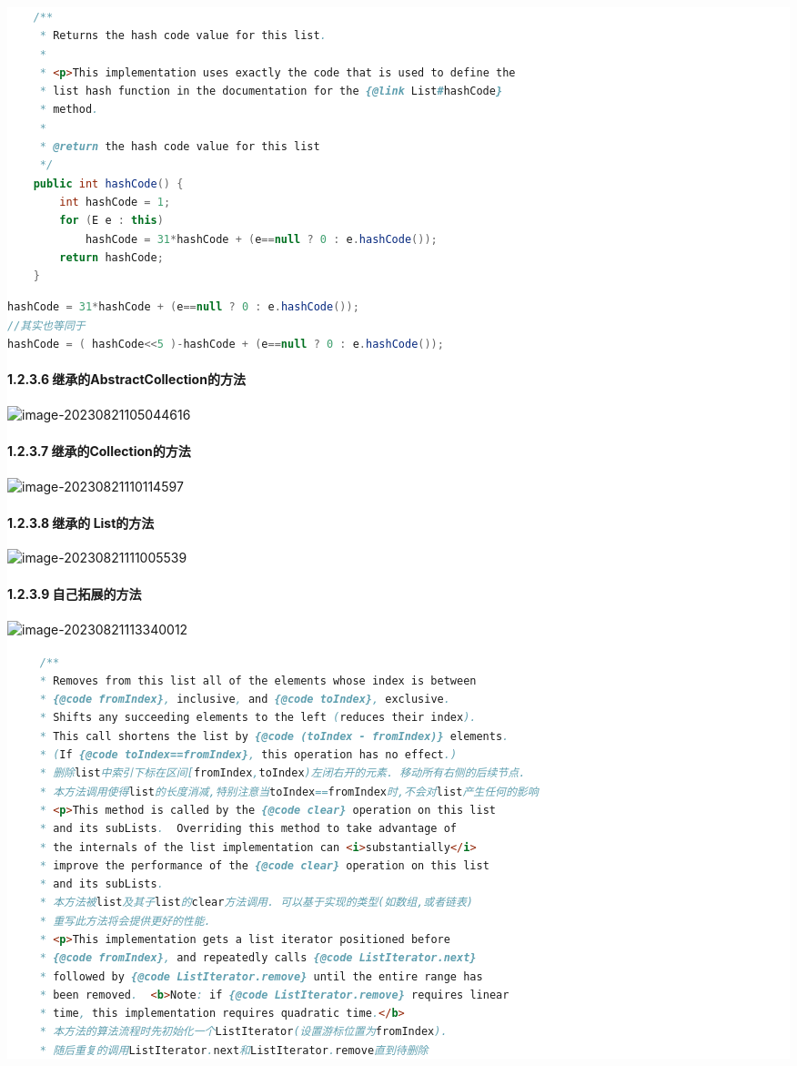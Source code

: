```java
    /**
     * Returns the hash code value for this list.
     * 
     * <p>This implementation uses exactly the code that is used to define the
     * list hash function in the documentation for the {@link List#hashCode}
     * method.
     *
     * @return the hash code value for this list
     */
    public int hashCode() {
        int hashCode = 1;
        for (E e : this)
            hashCode = 31*hashCode + (e==null ? 0 : e.hashCode());
        return hashCode;
    }
```

```java
hashCode = 31*hashCode + (e==null ? 0 : e.hashCode());
//其实也等同于
hashCode = ( hashCode<<5 )-hashCode + (e==null ? 0 : e.hashCode());
```



#### 1.2.3.6 继承的AbstractCollection的方法

![image-20230821105044616](https://woldier-pic-repo-1309997478.cos.ap-chengdu.myqcloud.com/woldier/2023/08/ef6f9979af86270a22bcdd98784fd4fa.png)

#### 1.2.3.7 继承的Collection的方法

![image-20230821110114597](https://woldier-pic-repo-1309997478.cos.ap-chengdu.myqcloud.com/woldier/2023/08/20319dbacfaa5e4f81acfb3ac24d7220.png)

#### 1.2.3.8 继承的 List的方法

![image-20230821111005539](https://woldier-pic-repo-1309997478.cos.ap-chengdu.myqcloud.com/woldier/2023/08/6a925d7cdfddea51bab3fc8a148e0bdb.png)

#### 1.2.3.9 自己拓展的方法

![image-20230821113340012](https://woldier-pic-repo-1309997478.cos.ap-chengdu.myqcloud.com/woldier/2023/08/ac8cc11e8175f963d4e7dbac5033d564.png)



```java
     /**
     * Removes from this list all of the elements whose index is between
     * {@code fromIndex}, inclusive, and {@code toIndex}, exclusive.
     * Shifts any succeeding elements to the left (reduces their index).
     * This call shortens the list by {@code (toIndex - fromIndex)} elements.
     * (If {@code toIndex==fromIndex}, this operation has no effect.)
     * 删除list中索引下标在区间[fromIndex,toIndex)左闭右开的元素. 移动所有右侧的后续节点.
     * 本方法调用使得list的长度消减,特别注意当toIndex==fromIndex时,不会对list产生任何的影响
     * <p>This method is called by the {@code clear} operation on this list
     * and its subLists.  Overriding this method to take advantage of
     * the internals of the list implementation can <i>substantially</i>
     * improve the performance of the {@code clear} operation on this list
     * and its subLists.
     * 本方法被list及其子list的clear方法调用. 可以基于实现的类型(如数组,或者链表)
     * 重写此方法将会提供更好的性能. 
     * <p>This implementation gets a list iterator positioned before
     * {@code fromIndex}, and repeatedly calls {@code ListIterator.next}
     * followed by {@code ListIterator.remove} until the entire range has
     * been removed.  <b>Note: if {@code ListIterator.remove} requires linear
     * time, this implementation requires quadratic time.</b>
     * 本方法的算法流程时先初始化一个ListIterator(设置游标位置为fromIndex).
     * 随后重复的调用ListIterator.next和ListIterator.remove直到待删除
```